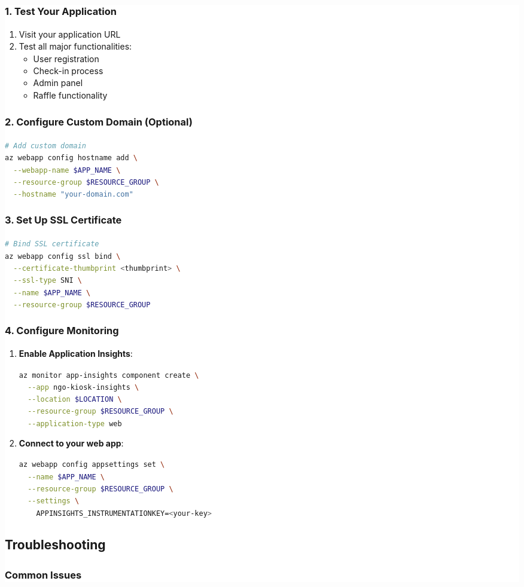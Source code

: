 ### 1. Test Your Application

1. Visit your application URL
2. Test all major functionalities:
   - User registration
   - Check-in process
   - Admin panel
   - Raffle functionality

### 2. Configure Custom Domain (Optional)

```bash
# Add custom domain
az webapp config hostname add \
  --webapp-name $APP_NAME \
  --resource-group $RESOURCE_GROUP \
  --hostname "your-domain.com"
```

### 3. Set Up SSL Certificate

```bash
# Bind SSL certificate
az webapp config ssl bind \
  --certificate-thumbprint <thumbprint> \
  --ssl-type SNI \
  --name $APP_NAME \
  --resource-group $RESOURCE_GROUP
```

### 4. Configure Monitoring

1. **Enable Application Insights**:
   ```bash
   az monitor app-insights component create \
     --app ngo-kiosk-insights \
     --location $LOCATION \
     --resource-group $RESOURCE_GROUP \
     --application-type web
   ```

2. **Connect to your web app**:
   ```bash
   az webapp config appsettings set \
     --name $APP_NAME \
     --resource-group $RESOURCE_GROUP \
     --settings \
       APPINSIGHTS_INSTRUMENTATIONKEY=<your-key>
   ```

## Troubleshooting

### Common Issues
